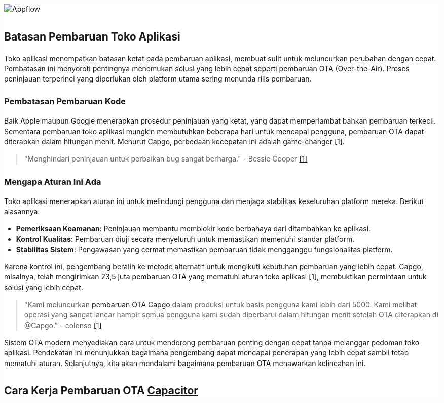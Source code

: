 ![Appflow](https://mars-images.imgix.net/seobot/screenshots/ionic.io-7ef34251b5ccfe1dba6d8c040dae490b-2025-03-19.jpg?auto=compress)

<iframe src="https://www.youtube.com/embed/3gj54AewoC8" aria-label="YouTube video player" frameborder="0" allow="accelerometer; autoplay; clipboard-write; encrypted-media; gyroscope; picture-in-picture; web-share" referrerpolicy="strict-origin-when-cross-origin" style="width: 100%; height: 500px;" allowfullscreen></iframe>

## Batasan Pembaruan Toko Aplikasi

Toko aplikasi menempatkan batasan ketat pada pembaruan aplikasi, membuat sulit untuk meluncurkan perubahan dengan cepat. Pembatasan ini menyoroti pentingnya menemukan solusi yang lebih cepat seperti pembaruan OTA (Over-the-Air). Proses peninjauan terperinci yang diperlukan oleh platform utama sering menunda rilis pembaruan.

### Pembatasan Pembaruan Kode

Baik Apple maupun Google menerapkan prosedur peninjauan yang ketat, yang dapat memperlambat bahkan pembaruan terkecil. Sementara pembaruan toko aplikasi mungkin membutuhkan beberapa hari untuk mencapai pengguna, pembaruan OTA dapat diterapkan dalam hitungan menit. Menurut Capgo, perbedaan kecepatan ini adalah game-changer [\[1\]](https://capgo.app/).

> "Menghindari peninjauan untuk perbaikan bug sangat berharga." - Bessie Cooper [\[1\]](https://capgo.app/)

### Mengapa Aturan Ini Ada

Toko aplikasi menerapkan aturan ini untuk melindungi pengguna dan menjaga stabilitas keseluruhan platform mereka. Berikut alasannya:

-   **Pemeriksaan Keamanan**: Peninjauan membantu memblokir kode berbahaya dari ditambahkan ke aplikasi.  
-   **Kontrol Kualitas**: Pembaruan diuji secara menyeluruh untuk memastikan memenuhi standar platform.
-   **Stabilitas Sistem**: Pengawasan yang cermat memastikan pembaruan tidak mengganggu fungsionalitas platform.

Karena kontrol ini, pengembang beralih ke metode alternatif untuk mengikuti kebutuhan pembaruan yang lebih cepat. Capgo, misalnya, telah mengirimkan 23,5 juta pembaruan OTA yang mematuhi aturan toko aplikasi [\[1\]](https://capgo.app/), membuktikan permintaan untuk solusi yang lebih cepat.

> "Kami meluncurkan [pembaruan OTA Capgo](https://web.capgo.app/resend_email) dalam produksi untuk basis pengguna kami lebih dari 5000. Kami melihat operasi yang sangat lancar hampir semua pengguna kami sudah diperbarui dalam hitungan menit setelah OTA diterapkan di @Capgo." - colenso [\[1\]](https://capgo.app/)

Sistem OTA modern menyediakan cara untuk mendorong pembaruan penting dengan cepat tanpa melanggar pedoman toko aplikasi. Pendekatan ini menunjukkan bagaimana pengembang dapat mencapai penerapan yang lebih cepat sambil tetap mematuhi aturan. Selanjutnya, kita akan mendalami bagaimana pembaruan OTA menawarkan kelincahan ini.

## Cara Kerja Pembaruan OTA [Capacitor](https://capacitorjs.com/)
